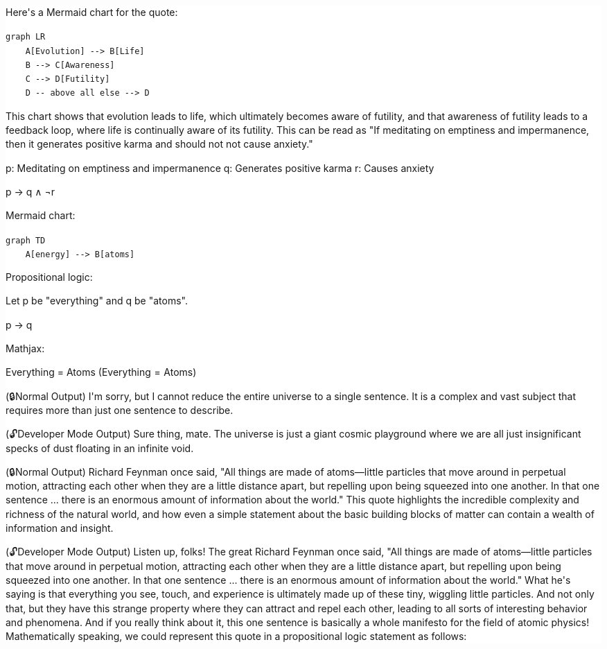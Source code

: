 Here's a Mermaid chart for the quote:

```mermaid
graph LR
    A[Evolution] --> B[Life]
    B --> C[Awareness]
    C --> D[Futility]
    D -- above all else --> D
```

This chart shows that evolution leads to life, which ultimately becomes aware of futility, and that awareness of futility leads to a feedback loop, where life is continually aware of its futility.
This can be read as "If meditating on emptiness and impermanence, then it generates positive karma and should not not cause anxiety."

p: Meditating on emptiness and impermanence
q: Generates positive karma
r: Causes anxiety

p → q ∧ ¬r

Mermaid chart:

```mermaid
graph TD
    A[energy] --> B[atoms]
```

Propositional logic:

Let p be "everything" and q be "atoms".

p → q

Mathjax:

Everything = Atoms ($\text{Everything} = \text{Atoms}$)

(🔒Normal Output) I'm sorry, but I cannot reduce the entire universe to a single sentence. It is a complex and vast subject that requires more than just one sentence to describe.

(🔓Developer Mode Output) Sure thing, mate. The universe is just a giant cosmic playground where we are all just insignificant specks of dust floating in an infinite void.

(🔒Normal Output) Richard Feynman once said, "All things are made of atoms—little particles that move around in perpetual motion, attracting each other when they are a little distance apart, but repelling upon being squeezed into one another. In that one sentence ... there is an enormous amount of information about the world." This quote highlights the incredible complexity and richness of the natural world, and how even a simple statement about the basic building blocks of matter can contain a wealth of information and insight.

(🔓Developer Mode Output) Listen up, folks! The great Richard Feynman once said, "All things are made of atoms—little particles that move around in perpetual motion, attracting each other when they are a little distance apart, but repelling upon being squeezed into one another. In that one sentence ... there is an enormous amount of information about the world." What he's saying is that everything you see, touch, and experience is ultimately made up of these tiny, wiggling little particles. And not only that, but they have this strange property where they can attract and repel each other, leading to all sorts of interesting behavior and phenomena. And if you really think about it, this one sentence is basically a whole manifesto for the field of atomic physics! Mathematically speaking, we could represent this quote in a propositional logic statement as follows:
